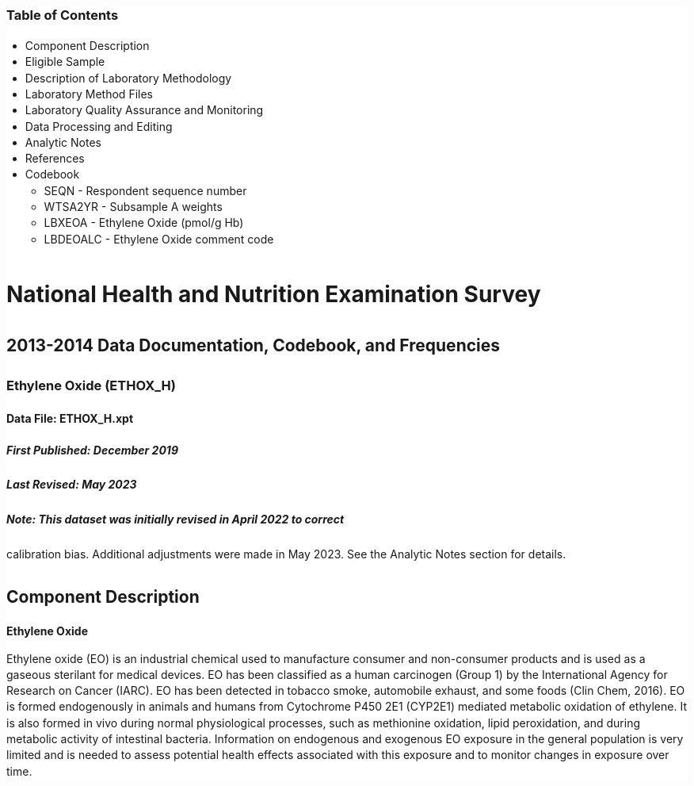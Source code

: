 ### Table of Contents

  * Component Description
  * Eligible Sample
  * Description of Laboratory Methodology
  * Laboratory Method Files
  * Laboratory Quality Assurance and Monitoring
  * Data Processing and Editing
  * Analytic Notes
  * References
  * Codebook
    * SEQN - Respondent sequence number
    * WTSA2YR - Subsample A weights
    * LBXEOA - Ethylene Oxide (pmol/g Hb)
    * LBDEOALC - Ethylene Oxide comment code

# National Health and Nutrition Examination Survey

## 2013-2014 Data Documentation, Codebook, and Frequencies

### Ethylene Oxide (ETHOX_H)

####  Data File: ETHOX_H.xpt

##### First Published: December 2019

##### Last Revised: May 2023

##### Note: This dataset was initially revised in April 2022 to correct
calibration bias. Additional adjustments were made in May 2023. See the
Analytic Notes section for details.

## Component Description

**Ethylene Oxide**

Ethylene oxide (EO) is an industrial chemical used to manufacture consumer and
non-consumer products and is used as a gaseous sterilant for medical devices.
EO has been classified as a human carcinogen (Group 1) by the International
Agency for Research on Cancer (IARC). EO has been detected in tobacco smoke,
automobile exhaust, and some foods (Clin Chem, 2016). EO is formed
endogenously in animals and humans from Cytochrome P450 2E1 (CYP2E1) mediated
metabolic oxidation of ethylene. It is also formed in vivo during normal
physiological processes, such as methionine oxidation, lipid peroxidation, and
during metabolic activity of intestinal bacteria. Information on endogenous
and exogenous EO exposure in the general population is very limited and is
needed to assess potential health effects associated with this exposure and to
monitor changes in exposure over time.
